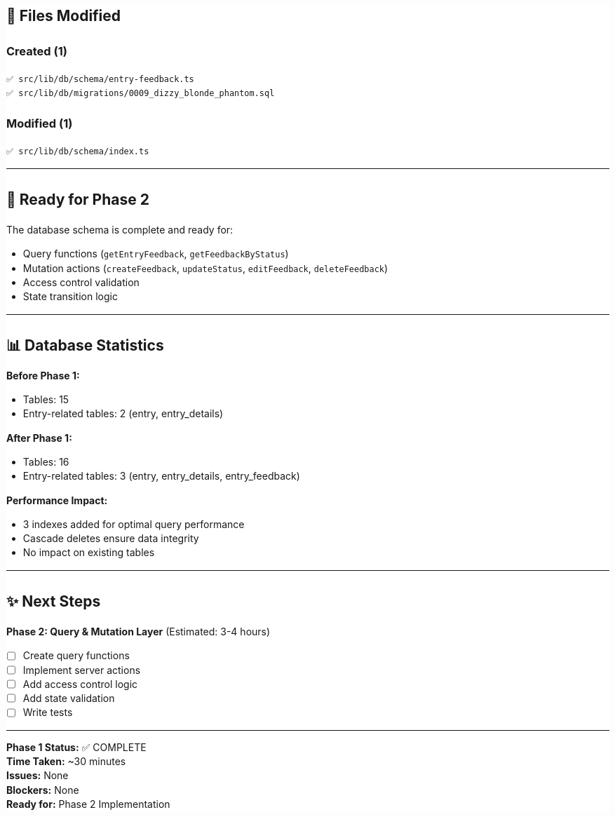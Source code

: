 
## 📁 Files Modified

### Created (1)
```
✅ src/lib/db/schema/entry-feedback.ts
✅ src/lib/db/migrations/0009_dizzy_blonde_phantom.sql
```

### Modified (1)
```
✅ src/lib/db/schema/index.ts
```

---

## 🚀 Ready for Phase 2

The database schema is complete and ready for:
- Query functions (`getEntryFeedback`, `getFeedbackByStatus`)
- Mutation actions (`createFeedback`, `updateStatus`, `editFeedback`, `deleteFeedback`)
- Access control validation
- State transition logic

---

## 📊 Database Statistics

**Before Phase 1:**
- Tables: 15
- Entry-related tables: 2 (entry, entry_details)

**After Phase 1:**
- Tables: 16
- Entry-related tables: 3 (entry, entry_details, entry_feedback)

**Performance Impact:**
- 3 indexes added for optimal query performance
- Cascade deletes ensure data integrity
- No impact on existing tables

---

## ✨ Next Steps

**Phase 2: Query & Mutation Layer** (Estimated: 3-4 hours)
- [ ] Create query functions
- [ ] Implement server actions
- [ ] Add access control logic
- [ ] Add state validation
- [ ] Write tests

---

**Phase 1 Status:** ✅ COMPLETE  
**Time Taken:** ~30 minutes  
**Issues:** None  
**Blockers:** None  
**Ready for:** Phase 2 Implementation
